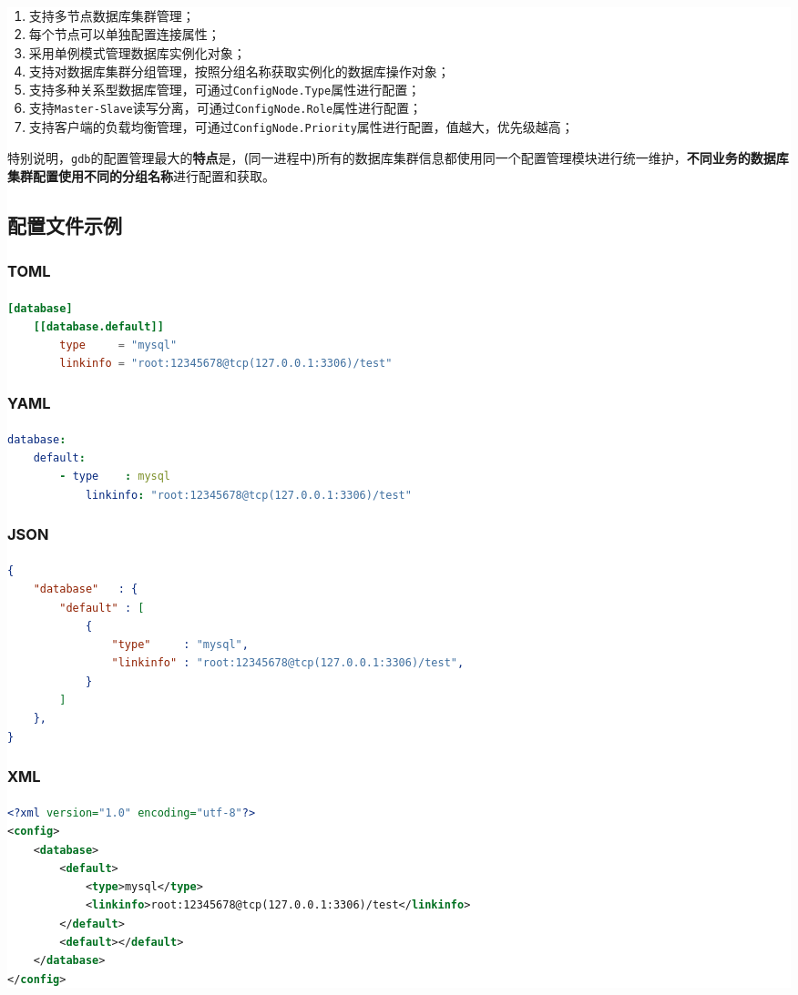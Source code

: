 1. 支持多节点数据库集群管理；
1. 每个节点可以单独配置连接属性；
1. 采用单例模式管理数据库实例化对象；
1. 支持对数据库集群分组管理，按照分组名称获取实例化的数据库操作对象；
2. 支持多种关系型数据库管理，可通过`ConfigNode.Type`属性进行配置；
3. 支持`Master-Slave`读写分离，可通过`ConfigNode.Role`属性进行配置；
4. 支持客户端的负载均衡管理，可通过`ConfigNode.Priority`属性进行配置，值越大，优先级越高；

特别说明，`gdb`的配置管理最大的**特点**是，(同一进程中)所有的数据库集群信息都使用同一个配置管理模块进行统一维护，**不同业务的数据库集群配置使用不同的分组名称**进行配置和获取。

## 配置文件示例
### TOML
```toml
[database]
    [[database.default]]
        type     = "mysql"
        linkinfo = "root:12345678@tcp(127.0.0.1:3306)/test"
```
### YAML
```yaml
database:
    default:
        - type    : mysql
            linkinfo: "root:12345678@tcp(127.0.0.1:3306)/test"
```
### JSON
```json
{
    "database"   : {
        "default" : [
            {
                "type"     : "mysql",
                "linkinfo" : "root:12345678@tcp(127.0.0.1:3306)/test",
            }
        ]
    },
}
```
### XML
```xml
<?xml version="1.0" encoding="utf-8"?>
<config>
    <database>
        <default>
            <type>mysql</type>
            <linkinfo>root:12345678@tcp(127.0.0.1:3306)/test</linkinfo>
        </default>
        <default></default>
    </database>
</config>
```
